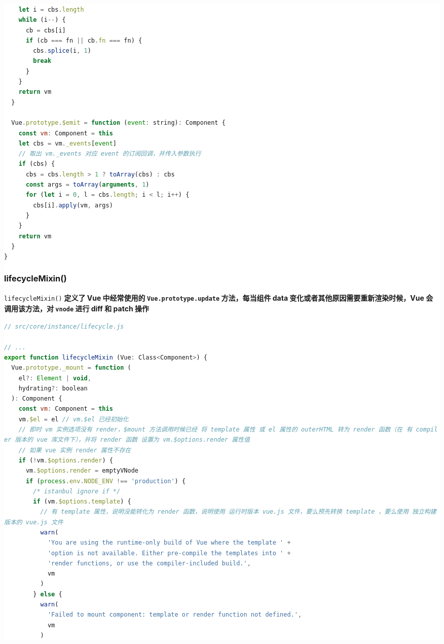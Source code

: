 ```js
    let i = cbs.length
    while (i--) {
      cb = cbs[i]
      if (cb === fn || cb.fn === fn) {
        cbs.splice(i, 1)
        break
      }
    }
    return vm
  }

  Vue.prototype.$emit = function (event: string): Component {
    const vm: Component = this
    let cbs = vm._events[event]
    // 取出 vm._events 对应 event 的订阅回调，并传入参数执行
    if (cbs) {
      cbs = cbs.length > 1 ? toArray(cbs) : cbs
      const args = toArray(arguments, 1)
      for (let i = 0, l = cbs.length; i < l; i++) {
        cbs[i].apply(vm, args)
      }
    }
    return vm
  }
}
```

### lifecycleMixin()

`lifecycleMixin()` **定义了 Vue 中经常使用的 `Vue.prototype.update` 方法，每当组件 data 变化或者其他原因需要重新渲染时候，Vue 会调用该方法，对 `vnode` 进行 diff 和 patch 操作**

```js
// src/core/instance/lifecycle.js

// ...
export function lifecycleMixin (Vue: Class<Component>) {
  Vue.prototype._mount = function (
    el?: Element | void,
    hydrating?: boolean
  ): Component {
    const vm: Component = this
    vm.$el = el // vm.$el 已经初始化
    // 即时 vm 实例选项没有 render，$mount 方法调用时候已经 将 template 属性 或 el 属性的 outerHTML 转为 render 函数（在 有 compiler 版本的 vue 库文件下），并将 render 函数 设置为 vm.$options.render 属性值
    // 如果 vue 实例 render 属性不存在
    if (!vm.$options.render) {
      vm.$options.render = emptyVNode
      if (process.env.NODE_ENV !== 'production') {
        /* istanbul ignore if */
        if (vm.$options.template) {
          // 有 template 属性，说明没能转化为 render 函数，说明使用 运行时版本 vue.js 文件，要么预先转换 template ，要么使用 独立构建版本的 vue.js 文件
          warn(
            'You are using the runtime-only build of Vue where the template ' +
            'option is not available. Either pre-compile the templates into ' +
            'render functions, or use the compiler-included build.',
            vm
          )
        } else {
          warn(
            'Failed to mount component: template or render function not defined.',
            vm
          )
```